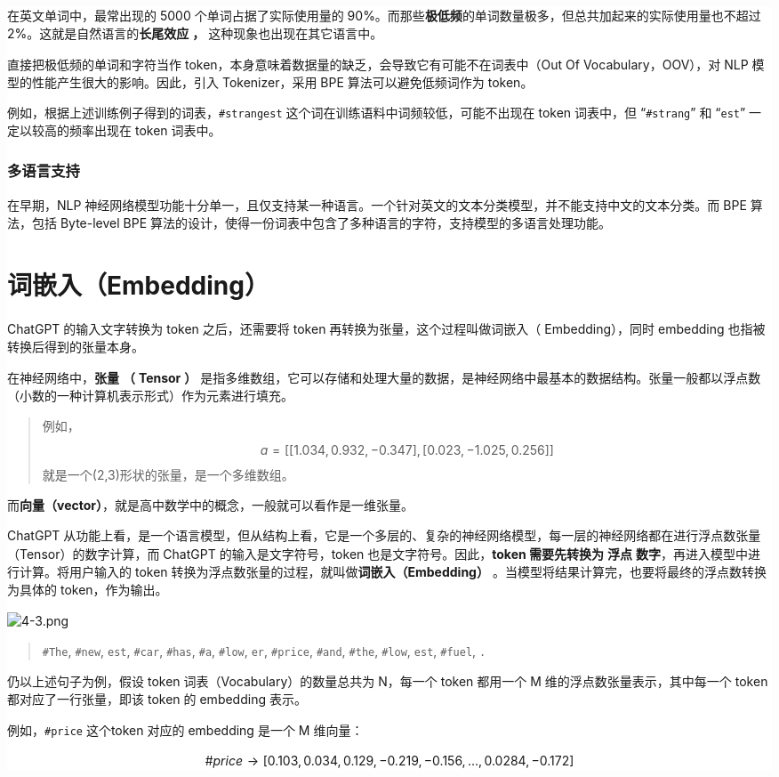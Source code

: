 在英文单词中，最常出现的 5000 个单词占据了实际使用量的 90%。而那些**极低频**的单词数量极多，但总共加起来的实际使用量也不超过 2%。这就是自然语言的**长尾效应** **，** 这种现象也出现在其它语言中。

  


直接把极低频的单词和字符当作 token，本身意味着数据量的缺乏，会导致它有可能不在词表中（Out Of Vocabulary，OOV），对 NLP 模型的性能产生很大的影响。因此，引入 Tokenizer，采用 BPE 算法可以避免低频词作为 token。

  


例如，根据上述训练例子得到的词表，`#strangest` 这个词在训练语料中词频较低，可能不出现在 token 词表中，但 “`#strang`” 和 “`est`” 一定以较高的频率出现在 token 词表中。

  


### 多语言支持

在早期，NLP 神经网络模型功能十分单一，且仅支持某一种语言。一个针对英文的文本分类模型，并不能支持中文的文本分类。而 BPE 算法，包括 Byte-level BPE 算法的设计，使得一份词表中包含了多种语言的字符，支持模型的多语言处理功能。

  


# 词嵌入（Embedding）

  


ChatGPT 的输入文字转换为 token 之后，还需要将 token 再转换为张量，这个过程叫做词嵌入（ Embedding），同时 embedding 也指被转换后得到的张量本身。

  


在神经网络中，**张量** **（** **Tensor** **）** 是指多维数组，它可以存储和处理大量的数据，是神经网络中最基本的数据结构。张量一般都以浮点数（小数的一种计算机表示形式）作为元素进行填充。

> 例如，$$a=[[1.034, 0.932, -0.347],[0.023, -1.025, 0.256]]$$就是一个(2,3)形状的张量，是一个多维数组。

而**向量（vector）**，就是高中数学中的概念，一般就可以看作是一维张量。


ChatGPT 从功能上看，是一个语言模型，但从结构上看，它是一个多层的、复杂的神经网络模型，每一层的神经网络都在进行浮点数张量（Tensor）的数字计算，而 ChatGPT 的输入是文字符号，token 也是文字符号。因此，**token 需要先转换为** **浮点** **数字**，再进入模型中进行计算。将用户输入的 token 转换为浮点数张量的过程，就叫做**词嵌入（Embedding）** 。当模型将结果计算完，也要将最终的浮点数转换为具体的 token，作为输出。

  



![4-3.png](https://p9-juejin.byteimg.com/tos-cn-i-k3u1fbpfcp/27df0ae5b358462eb4035b3dd70580d6~tplv-k3u1fbpfcp-watermark.image?)
  


> `#The`, `#new`, `est`, `#car`, `#has`, `#a`, `#low`, `er`, `#price`, `#and`, `#the`, `#low`, `est`, `#fuel`, `.`

仍以上述句子为例，假设 token 词表（Vocabulary）的数量总共为 N，每一个 token 都用一个 M 维的浮点数张量表示，其中每一个 token 都对应了一行张量，即该 token 的 embedding 表示。

  


例如，`#price` 这个token 对应的 embedding 是一个 M 维向量：

$$\#price \to [0.103, 0.034, 0.129, -0.219, -0.156, ... , 0.0284, -0.172]$$
